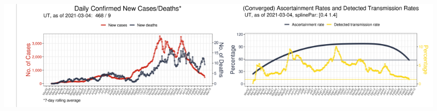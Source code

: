 > <img src="/output/states_current/UT_newCases7d.png" width="49.5%"/> <img src="/output/states_current/UT_cnvd_AscertainmentRate.png" width="49.5%"/> 
